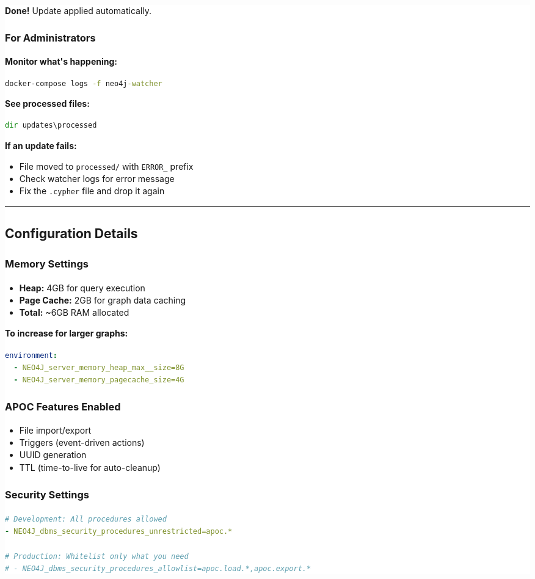 **Done!** Update applied automatically.

### For Administrators

**Monitor what's happening:**

```cmd
docker-compose logs -f neo4j-watcher
```

**See processed files:**

```cmd
dir updates\processed
```

**If an update fails:**
- File moved to `processed/` with `ERROR_` prefix
- Check watcher logs for error message
- Fix the `.cypher` file and drop it again

---

## Configuration Details

### Memory Settings

- **Heap:** 4GB for query execution
- **Page Cache:** 2GB for graph data caching
- **Total:** ~6GB RAM allocated

**To increase for larger graphs:**

```yaml
environment:
  - NEO4J_server_memory_heap_max__size=8G
  - NEO4J_server_memory_pagecache_size=4G
```

### APOC Features Enabled

- File import/export
- Triggers (event-driven actions)
- UUID generation
- TTL (time-to-live for auto-cleanup)

### Security Settings

```yaml
# Development: All procedures allowed
- NEO4J_dbms_security_procedures_unrestricted=apoc.*

# Production: Whitelist only what you need
# - NEO4J_dbms_security_procedures_allowlist=apoc.load.*,apoc.export.*
```
